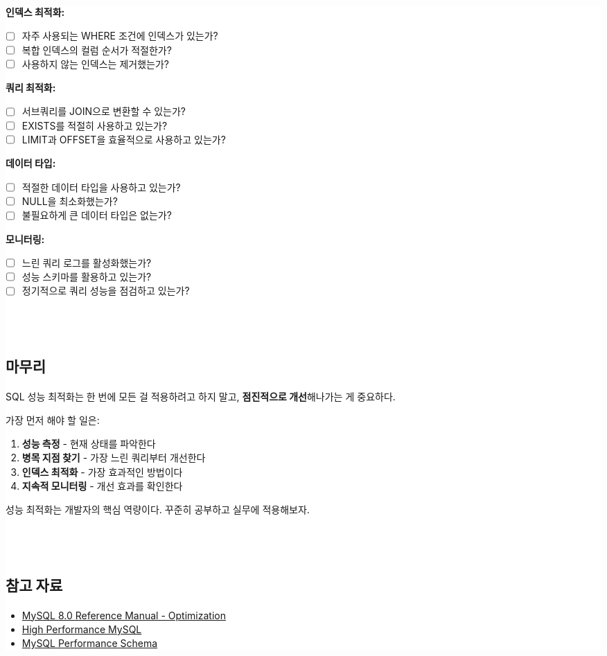 **인덱스 최적화:**
- [ ] 자주 사용되는 WHERE 조건에 인덱스가 있는가?
- [ ] 복합 인덱스의 컬럼 순서가 적절한가?
- [ ] 사용하지 않는 인덱스는 제거했는가?

**쿼리 최적화:**
- [ ] 서브쿼리를 JOIN으로 변환할 수 있는가?
- [ ] EXISTS를 적절히 사용하고 있는가?
- [ ] LIMIT과 OFFSET을 효율적으로 사용하고 있는가?

**데이터 타입:**
- [ ] 적절한 데이터 타입을 사용하고 있는가?
- [ ] NULL을 최소화했는가?
- [ ] 불필요하게 큰 데이터 타입은 없는가?

**모니터링:**
- [ ] 느린 쿼리 로그를 활성화했는가?
- [ ] 성능 스키마를 활용하고 있는가?
- [ ] 정기적으로 쿼리 성능을 점검하고 있는가?

<br>
<br>

## 마무리

SQL 성능 최적화는 한 번에 모든 걸 적용하려고 하지 말고, **점진적으로 개선**해나가는 게 중요하다.

가장 먼저 해야 할 일은:
1. **성능 측정** - 현재 상태를 파악한다
2. **병목 지점 찾기** - 가장 느린 쿼리부터 개선한다
3. **인덱스 최적화** - 가장 효과적인 방법이다
4. **지속적 모니터링** - 개선 효과를 확인한다

성능 최적화는 개발자의 핵심 역량이다. 꾸준히 공부하고 실무에 적용해보자.

<br>
<br>

## 참고 자료
- [MySQL 8.0 Reference Manual - Optimization](https://dev.mysql.com/doc/refman/8.0/en/optimization.html)
- [High Performance MySQL](https://www.oreilly.com/library/view/high-performance-mysql/9780596101718/)
- [MySQL Performance Schema](https://dev.mysql.com/doc/refman/8.0/en/performance-schema.html)
